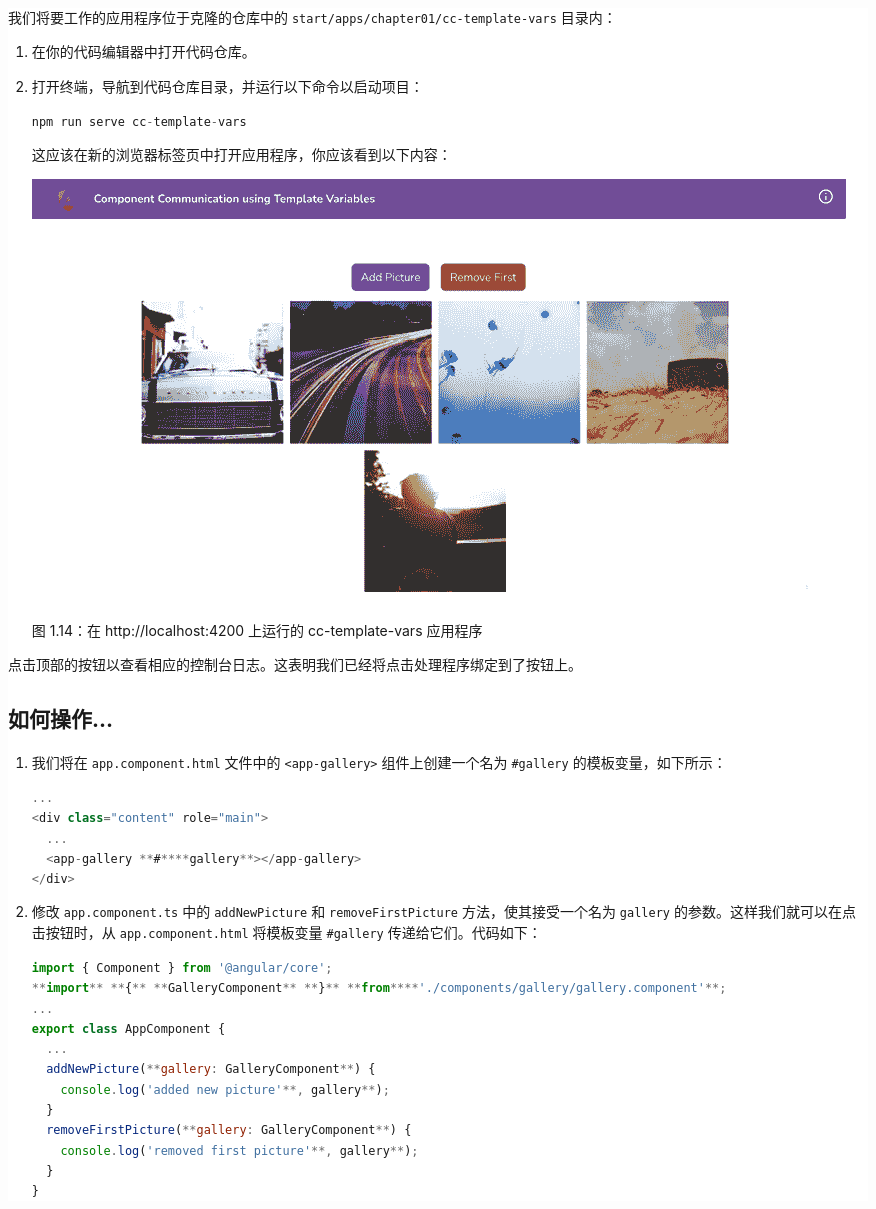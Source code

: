 我们将要工作的应用程序位于克隆的仓库中的 `start/apps/chapter01/cc-template-vars` 目录内：

1.  在你的代码编辑器中打开代码仓库。

1.  打开终端，导航到代码仓库目录，并运行以下命令以启动项目：

    ```js
    npm run serve cc-template-vars 
    ```

    这应该在新的浏览器标签页中打开应用程序，你应该看到以下内容：

    ![](img/B18469_01_14.png)

    图 1.14：在 http://localhost:4200 上运行的 cc-template-vars 应用程序

点击顶部的按钮以查看相应的控制台日志。这表明我们已经将点击处理程序绑定到了按钮上。

## 如何操作…

1.  我们将在 `app.component.html` 文件中的 `<app-gallery>` 组件上创建一个名为 `#gallery` 的模板变量，如下所示：

    ```js
    ...
    <div class="content" role="main">
      ...
      <app-gallery **#****gallery**></app-gallery>
    </div> 
    ```

1.  修改 `app.component.ts` 中的 `addNewPicture` 和 `removeFirstPicture` 方法，使其接受一个名为 `gallery` 的参数。这样我们就可以在点击按钮时，从 `app.component.html` 将模板变量 `#gallery` 传递给它们。代码如下：

    ```js
    import { Component } from '@angular/core';
    **import** **{** **GalleryComponent** **}** **from****'./components/gallery/gallery.component'**;
    ...
    export class AppComponent {
      ...
      addNewPicture(**gallery: GalleryComponent**) {
        console.log('added new picture'**, gallery**);
      }
      removeFirstPicture(**gallery: GalleryComponent**) {
        console.log('removed first picture'**, gallery**);
      }
    } 